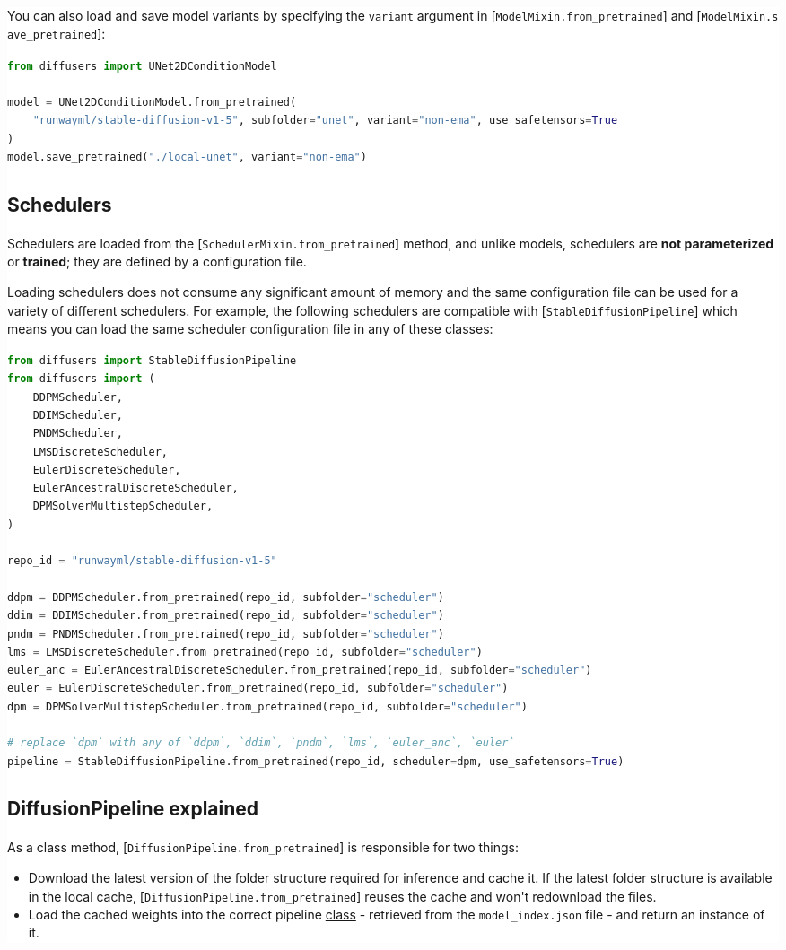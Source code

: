 You can also load and save model variants by specifying the `variant` argument in [`ModelMixin.from_pretrained`] and [`ModelMixin.save_pretrained`]:

```python
from diffusers import UNet2DConditionModel

model = UNet2DConditionModel.from_pretrained(
    "runwayml/stable-diffusion-v1-5", subfolder="unet", variant="non-ema", use_safetensors=True
)
model.save_pretrained("./local-unet", variant="non-ema")
```

## Schedulers

Schedulers are loaded from the [`SchedulerMixin.from_pretrained`] method, and unlike models, schedulers are **not parameterized** or **trained**; they are defined by a configuration file.

Loading schedulers does not consume any significant amount of memory and the same configuration file can be used for a variety of different schedulers.
For example, the following schedulers are compatible with [`StableDiffusionPipeline`] which means you can load the same scheduler configuration file in any of these classes:

```python
from diffusers import StableDiffusionPipeline
from diffusers import (
    DDPMScheduler,
    DDIMScheduler,
    PNDMScheduler,
    LMSDiscreteScheduler,
    EulerDiscreteScheduler,
    EulerAncestralDiscreteScheduler,
    DPMSolverMultistepScheduler,
)

repo_id = "runwayml/stable-diffusion-v1-5"

ddpm = DDPMScheduler.from_pretrained(repo_id, subfolder="scheduler")
ddim = DDIMScheduler.from_pretrained(repo_id, subfolder="scheduler")
pndm = PNDMScheduler.from_pretrained(repo_id, subfolder="scheduler")
lms = LMSDiscreteScheduler.from_pretrained(repo_id, subfolder="scheduler")
euler_anc = EulerAncestralDiscreteScheduler.from_pretrained(repo_id, subfolder="scheduler")
euler = EulerDiscreteScheduler.from_pretrained(repo_id, subfolder="scheduler")
dpm = DPMSolverMultistepScheduler.from_pretrained(repo_id, subfolder="scheduler")

# replace `dpm` with any of `ddpm`, `ddim`, `pndm`, `lms`, `euler_anc`, `euler`
pipeline = StableDiffusionPipeline.from_pretrained(repo_id, scheduler=dpm, use_safetensors=True)
```

## DiffusionPipeline explained

As a class method, [`DiffusionPipeline.from_pretrained`] is responsible for two things:

- Download the latest version of the folder structure required for inference and cache it. If the latest folder structure is available in the local cache, [`DiffusionPipeline.from_pretrained`] reuses the cache and won't redownload the files.
- Load the cached weights into the correct pipeline [class](./api/pipelines/overview#diffusers-summary) - retrieved from the `model_index.json` file - and return an instance of it.
